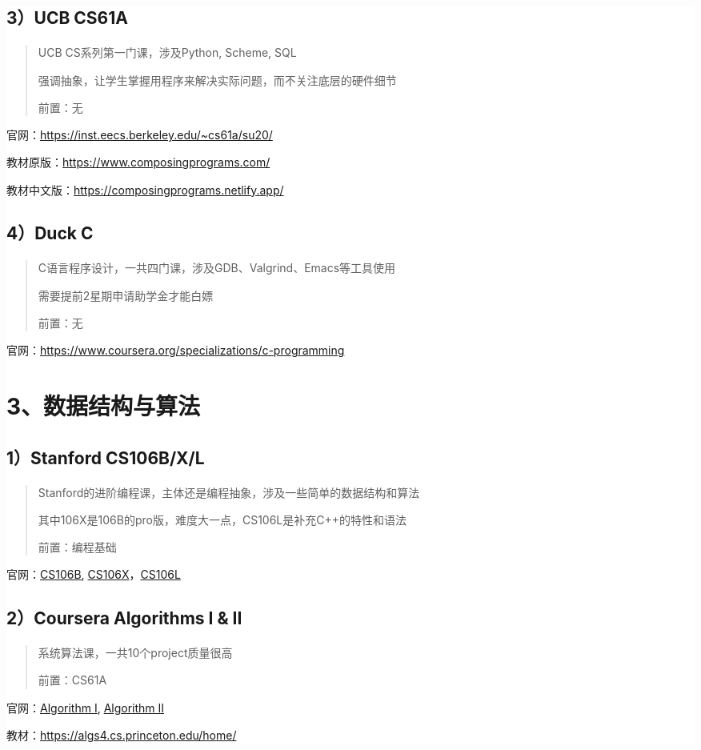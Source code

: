 

## 3）UCB CS61A

> UCB CS系列第一门课，涉及Python, Scheme, SQL
>
> 强调抽象，让学生掌握用程序来解决实际问题，而不关注底层的硬件细节
>
> 前置：无

官网：https://inst.eecs.berkeley.edu/~cs61a/su20/

教材原版：https://www.composingprograms.com/

教材中文版：https://composingprograms.netlify.app/



## 4）Duck C

> C语言程序设计，一共四门课，涉及GDB、Valgrind、Emacs等工具使用
>
> 需要提前2星期申请助学金才能白嫖
>
> 前置：无

官网：https://www.coursera.org/specializations/c-programming



# 3、数据结构与算法

## 1）Stanford CS106B/X/L

> Stanford的进阶编程课，主体还是编程抽象，涉及一些简单的数据结构和算法
>
> 其中106X是106B的pro版，难度大一点，CS106L是补充C++的特性和语法
>
> 前置：编程基础

官网：[CS106B](https://web.stanford.edu/class/cs106b/), [CS106X](https://web.stanford.edu/class/cs106x/)，[CS106L](http://web.stanford.edu/class/cs106l/)



## 2）Coursera Algorithms I & II

> 系统算法课，一共10个project质量很高
>
> 前置：CS61A

官网：[Algorithm I](https://www.coursera.org/learn/algorithms-part1), [Algorithm II](https://www.coursera.org/learn/algorithms-part2)

教材：https://algs4.cs.princeton.edu/home/
